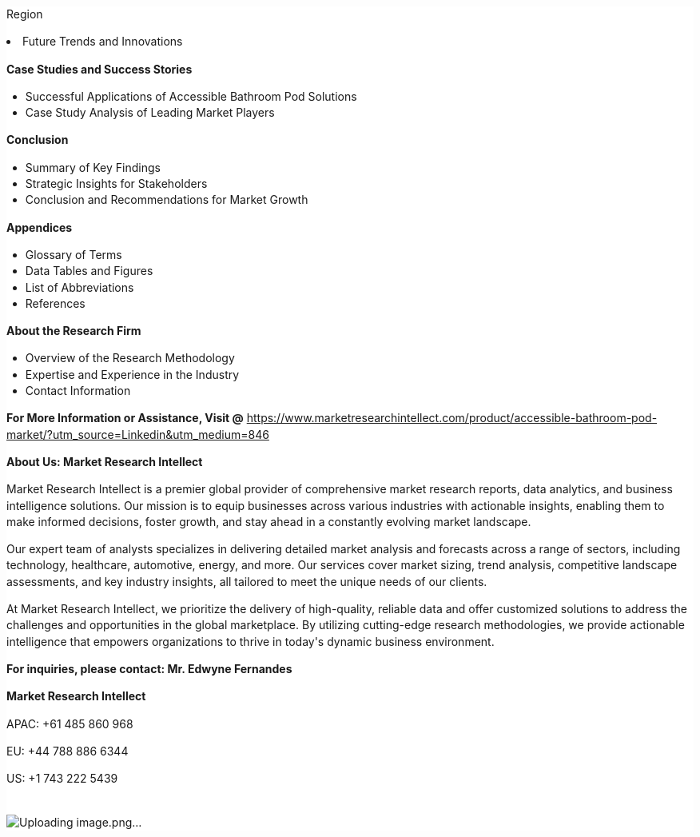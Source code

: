 Region</li><li>Future Trends and Innovations</li></ul><p><strong>Case Studies and Success Stories</strong></p><ul><li>Successful Applications of Accessible Bathroom Pod Solutions</li><li>Case Study Analysis of Leading Market Players</li></ul><p><strong>Conclusion</strong></p><ul><li>Summary of Key Findings</li><li>Strategic Insights for Stakeholders</li><li>Conclusion and Recommendations for Market Growth</li></ul><p><strong>Appendices</strong></p><ul><li>Glossary of Terms</li><li>Data Tables and Figures</li><li>List of Abbreviations</li><li>References</li></ul><p><strong>About the Research Firm</strong></p><ul><li>Overview of the Research Methodology</li><li>Expertise and Experience in the Industry</li><li>Contact Information</li></ul></div><div class="article-main__content" data-test-id="publishing-text-block"><p><span class="font-[700]"><strong>For More Information or Assistance, Visit @</strong>&nbsp;<a href="https://www.marketresearchintellect.com/product/accessible-bathroom-pod-market/?utm_source=Linkedin&utm_medium=846">https://www.marketresearchintellect.com/product/accessible-bathroom-pod-market/?utm_source=Linkedin&utm_medium=846</a></span></p><p><strong>About Us: Market Research Intellect</strong></p><p>Market Research Intellect is a premier global provider of comprehensive market research reports, data analytics, and business intelligence solutions. Our mission is to equip businesses across various industries with actionable insights, enabling them to make informed decisions, foster growth, and stay ahead in a constantly evolving market landscape.</p><p>Our expert team of analysts specializes in delivering detailed market analysis and forecasts across a range of sectors, including technology, healthcare, automotive, energy, and more. Our services cover market sizing, trend analysis, competitive landscape assessments, and key industry insights, all tailored to meet the unique needs of our clients.</p><p>At Market Research Intellect, we prioritize the delivery of high-quality, reliable data and offer customized solutions to address the challenges and opportunities in the global marketplace. By utilizing cutting-edge research methodologies, we provide actionable intelligence that empowers organizations to thrive in today's dynamic business environment.</p><p><strong>For inquiries, please contact: Mr. Edwyne Fernandes</strong></p><p><strong>Market Research Intellect</strong></p><p>APAC: +61 485 860 968</p><p>EU: +44 788 886 6344</p><p>US: +1 743 222 5439</p></div><div class="article-main__content" data-test-id="publishing-text-block">&nbsp;</div>
![Uploading image.png…]()
